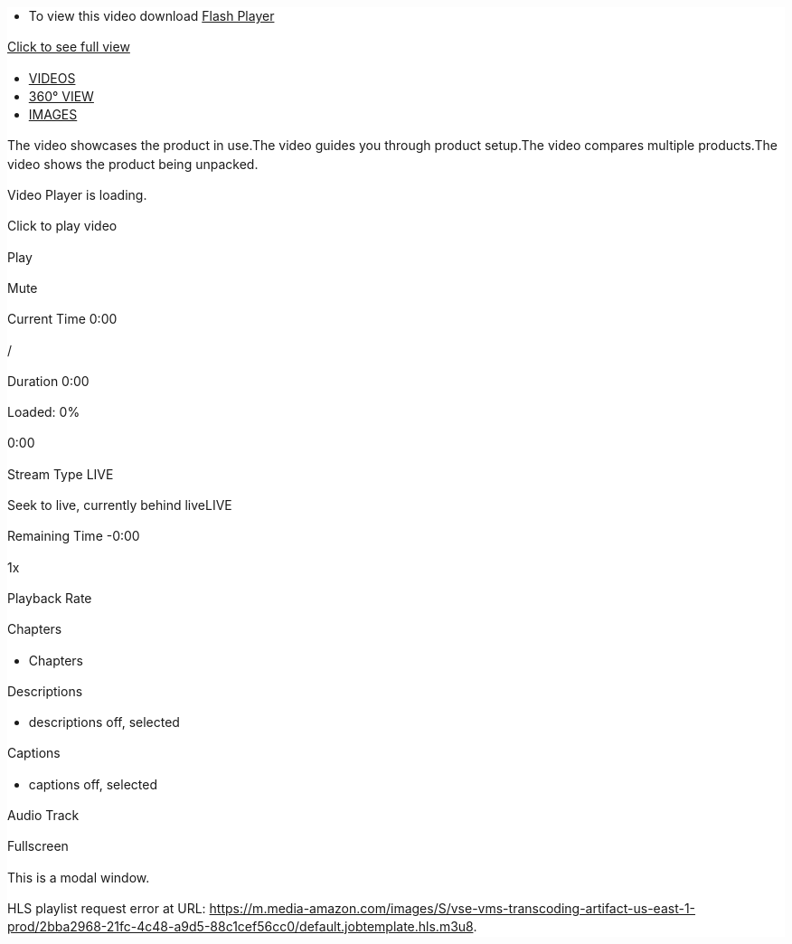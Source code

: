 - To view this video download [Flash Player](https://get.adobe.com/flashplayer)

[Click to see full view](https://www.amazon.com/dp/B0B9YMNYWK?th=1&linkCode=sl1&tag=michaelbaker-20&linkId=8d255b5db1e33218996a233e053db80e&language=en_US&ref_=as_li_ss_tl#)

- [VIDEOS](https://www.amazon.com/dp/B0B9YMNYWK?th=1&linkCode=sl1&tag=michaelbaker-20&linkId=8d255b5db1e33218996a233e053db80e&language=en_US&ref_=as_li_ss_tl#)
- [360° VIEW](https://www.amazon.com/dp/B0B9YMNYWK?th=1&linkCode=sl1&tag=michaelbaker-20&linkId=8d255b5db1e33218996a233e053db80e&language=en_US&ref_=as_li_ss_tl#)
- [IMAGES](https://www.amazon.com/dp/B0B9YMNYWK?th=1&linkCode=sl1&tag=michaelbaker-20&linkId=8d255b5db1e33218996a233e053db80e&language=en_US&ref_=as_li_ss_tl#)

The video showcases the product in use.The video guides you through product setup.The video compares multiple products.The video shows the product being unpacked.

Video Player is loading.

Click to play video

Play

Mute

Current Time 0:00

/

Duration 0:00

Loaded: 0%

0:00

Stream Type LIVE

Seek to live, currently behind liveLIVE

Remaining Time -0:00

1x

Playback Rate

Chapters

- Chapters

Descriptions

- descriptions off, selected

Captions

- captions off, selected

Audio Track

Fullscreen

This is a modal window.

HLS playlist request error at URL: https://m.media-amazon.com/images/S/vse-vms-transcoding-artifact-us-east-1-prod/2bba2968-21fc-4c48-a9d5-88c1cef56cc0/default.jobtemplate.hls.m3u8.
